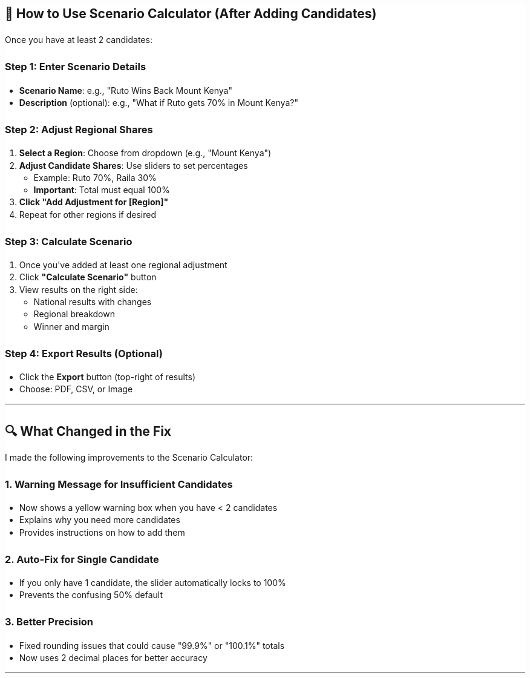 
## 🎯 How to Use Scenario Calculator (After Adding Candidates)

Once you have at least 2 candidates:

### Step 1: Enter Scenario Details
- **Scenario Name**: e.g., "Ruto Wins Back Mount Kenya"
- **Description** (optional): e.g., "What if Ruto gets 70% in Mount Kenya?"

### Step 2: Adjust Regional Shares
1. **Select a Region**: Choose from dropdown (e.g., "Mount Kenya")
2. **Adjust Candidate Shares**: Use sliders to set percentages
   - Example: Ruto 70%, Raila 30%
   - **Important**: Total must equal 100%
3. **Click "Add Adjustment for [Region]"**
4. Repeat for other regions if desired

### Step 3: Calculate Scenario
1. Once you've added at least one regional adjustment
2. Click **"Calculate Scenario"** button
3. View results on the right side:
   - National results with changes
   - Regional breakdown
   - Winner and margin

### Step 4: Export Results (Optional)
- Click the **Export** button (top-right of results)
- Choose: PDF, CSV, or Image

---

## 🔍 What Changed in the Fix

I made the following improvements to the Scenario Calculator:

### 1. **Warning Message for Insufficient Candidates**
- Now shows a yellow warning box when you have < 2 candidates
- Explains why you need more candidates
- Provides instructions on how to add them

### 2. **Auto-Fix for Single Candidate**
- If you only have 1 candidate, the slider automatically locks to 100%
- Prevents the confusing 50% default

### 3. **Better Precision**
- Fixed rounding issues that could cause "99.9%" or "100.1%" totals
- Now uses 2 decimal places for better accuracy

---
